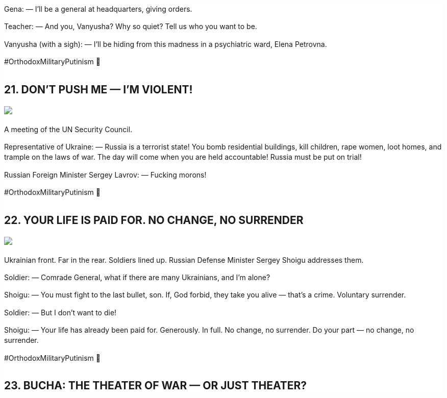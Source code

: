 Gena:
— I’ll be a general at headquarters, giving orders.

Teacher:
— And you, Vanyusha? Why so quiet? Tell us who you want to be.

Vanyusha (with a sigh):
— I’ll be hiding from this madness in a psychiatric ward, Elena Petrovna.

#OrthodoxMilitaryPutinism
                                👻

## 21. DON’T PUSH ME — I’M VIOLENT!

![](Images/En_Album_21.jpg)

A meeting of the UN Security Council.

Representative of Ukraine:
— Russia is a terrorist state! You bomb residential buildings, kill children, rape women, loot homes, and trample on the laws of war. The day will come when you are held accountable! Russia must be put on trial!

Russian Foreign Minister Sergey Lavrov:
— Fucking morons!

#OrthodoxMilitaryPutinism
                                👻

## 22. YOUR LIFE IS PAID FOR. NO CHANGE, NO SURRENDER

![](Images/En_Album_22.jpg)

Ukrainian front. Far in the rear. Soldiers lined up. Russian Defense Minister Sergey Shoigu addresses them.

Soldier:
— Comrade General, what if there are many Ukrainians, and I’m alone?

Shoigu:
— You must fight to the last bullet, son. If, God forbid, they take you alive — that’s a crime. Voluntary surrender.

Soldier:
— But I don’t want to die!

Shoigu:
— Your life has already been paid for. Generously. In full. No change, no surrender. Do your part — no change, no surrender.

#OrthodoxMilitaryPutinism
                                👻

## 23. BUCHA: THE THEATER OF WAR — OR JUST THEATER?
